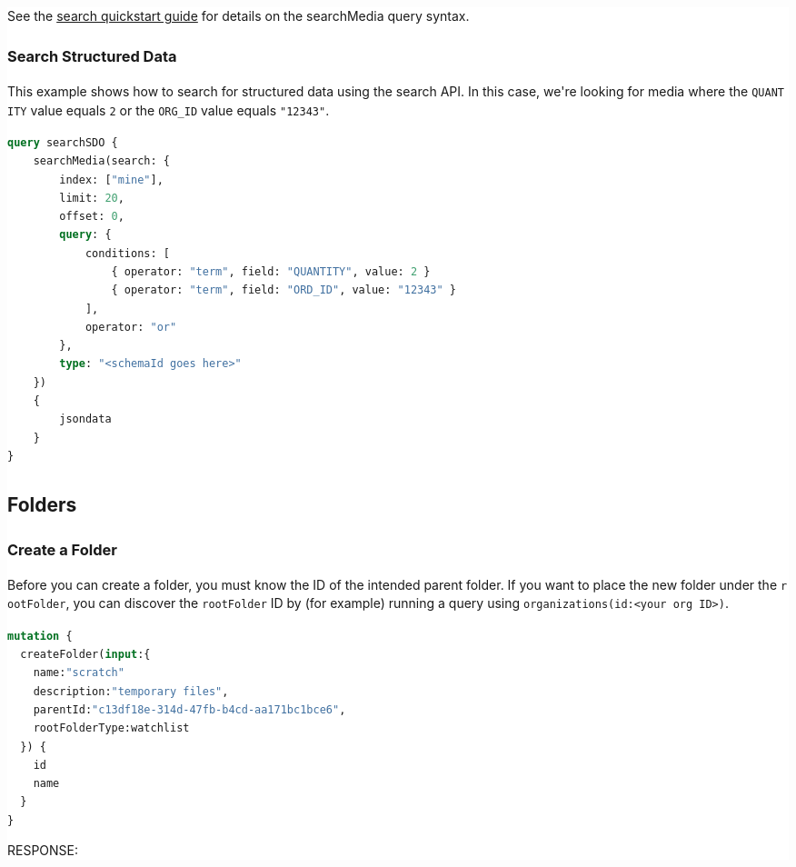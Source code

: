 See the [search quickstart guide](apis/search-quickstart/) for details on the searchMedia query syntax.

### Search Structured Data

This example shows how to search for structured data using the search API.
In this case, we're looking for media where the `QUANTITY` value equals `2` or the `ORG_ID` value equals `"12343"`.

```graphql
query searchSDO {
    searchMedia(search: {
        index: ["mine"],
        limit: 20,
        offset: 0,
        query: {
            conditions: [
                { operator: "term", field: "QUANTITY", value: 2 }
                { operator: "term", field: "ORD_ID", value: "12343" }
            ],
            operator: "or"
        },
        type: "<schemaId goes here>"
    })
    {
        jsondata
    }
}
```

## Folders

### Create a Folder

Before you can create a folder, you must know the ID of the intended parent folder.
If you want to place the new folder under the `rootFolder`, you can discover the `rootFolder` ID by (for example) running a query using `organizations(id:<your org ID>)`.

```graphql
mutation {
  createFolder(input:{
    name:"scratch"
    description:"temporary files",
    parentId:"c13df18e-314d-47fb-b4cd-aa171bc1bce6",
    rootFolderType:watchlist
  }) {
    id
    name
  }
}
```

RESPONSE:
